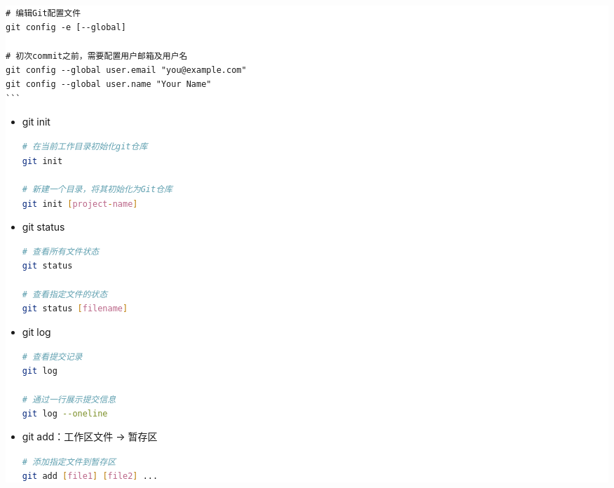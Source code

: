     # 编辑Git配置文件
    git config -e [--global]
    
    # 初次commit之前，需要配置用户邮箱及用户名
    git config --global user.email "you@example.com"
    git config --global user.name "Your Name"
    ```
    
- git init
  
    ```bash
    # 在当前工作目录初始化git仓库
    git init
    
    # 新建一个目录，将其初始化为Git仓库
    git init [project-name]
    ```
    
- git status
  
    ```bash
    # 查看所有文件状态
    git status
    
    # 查看指定文件的状态
    git status [filename]
    ```
    
- git log
  
    ```bash
    # 查看提交记录
    git log
    
    # 通过一行展示提交信息
    git log --oneline
    ```
    
- git add：工作区文件 → 暂存区
  
    ```bash
    # 添加指定文件到暂存区
    git add [file1] [file2] ... 
    